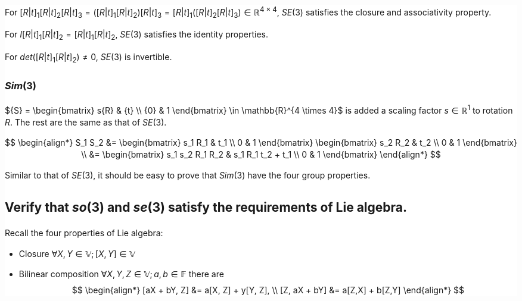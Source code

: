 For $[{R}|{t}]_1 [{R}|{t}]_2 [{R}|{t}]_3 = \big([{R}|{t}]_1 [{R}|{t}]_2 \big) [{R}|{t}]_3 = [{R}|{t}]_1 \big([{R}|{t}]_2 [{R}|{t}]_3 \big) \in \mathbb{R}^{4 \times 4}$, 
$SE(3)$ satisfies the closure and associativity property.

For $I [{R}|{t}]_1 [{R}|{t}]_2 = [{R}|{t}]_1 [{R}|{t}]_2$, $SE(3)$ satisfies the identity properties.

For $det([{R}|{t}]_1 [{R}|{t}]_2) \ne 0$, $SE(3)$ is invertible.

### $Sim(3)$

${S} = \begin{bmatrix}
        s{R} & {t} \\
        {0} & 1
\end{bmatrix}
\in \mathbb{R}^{4 \times 4}$ is added a scaling factor $s \in \mathbb{R}^1$ to rotation $R$. The rest are the same as that of $SE(3)$.

$$
\begin{align*}
S_1 S_2 &= 
\begin{bmatrix}
    s_1 R_1 & t_1 \\
    0 & 1    
\end{bmatrix}
\begin{bmatrix}
    s_2 R_2 & t_2 \\
    0 & 1    
\end{bmatrix}
\\ &= \begin{bmatrix}
    s_1 s_2 R_1 R_2 & s_1 R_1 t_2 + t_1 \\
    0 & 1
\end{bmatrix}
\end{align*}
$$

Similar to that of $SE(3)$, it should be easy to prove that $Sim(3)$ have the four group properties.

## Verify that $so(3)$ and $se(3)$ satisfy the requirements of Lie algebra.

Recall the four properties of Lie algebra:

* Closure $\forall X, Y \in \mathbb{V}; [X,Y] \in \mathbb{V}$

* Bilinear composition $\forall X,Y,Z \in \mathbb{V}; a,b \in \mathbb{F}$
there are
$$
\begin{align*}
[aX + bY, Z] &=
a[X, Z] + y[Y, Z],
\\
[Z, aX + bY] &= a[Z,X] + b[Z,Y]
\end{align*}
$$
